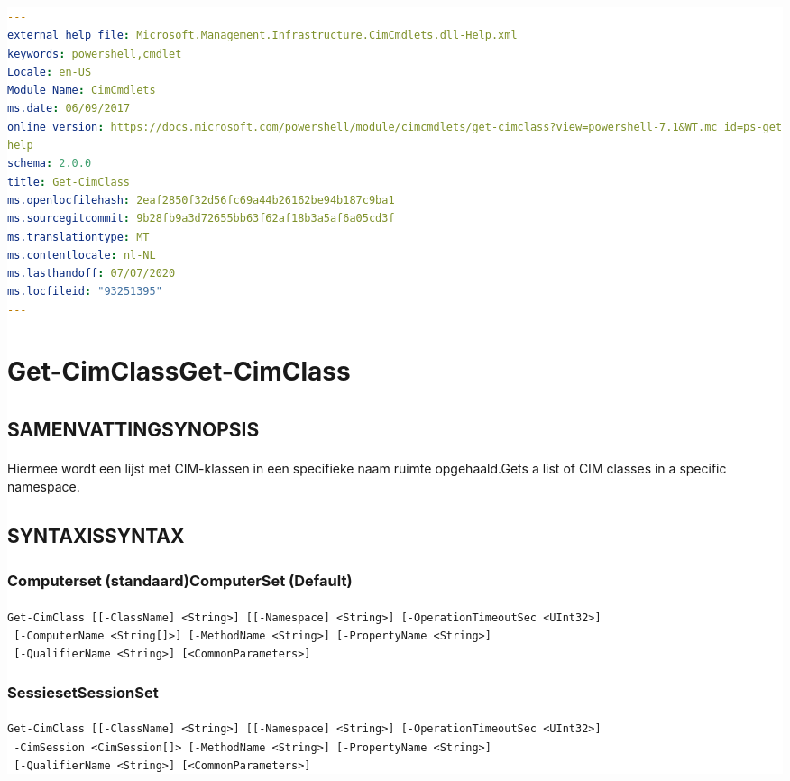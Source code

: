 ```yaml
---
external help file: Microsoft.Management.Infrastructure.CimCmdlets.dll-Help.xml
keywords: powershell,cmdlet
Locale: en-US
Module Name: CimCmdlets
ms.date: 06/09/2017
online version: https://docs.microsoft.com/powershell/module/cimcmdlets/get-cimclass?view=powershell-7.1&WT.mc_id=ps-gethelp
schema: 2.0.0
title: Get-CimClass
ms.openlocfilehash: 2eaf2850f32d56fc69a44b26162be94b187c9ba1
ms.sourcegitcommit: 9b28fb9a3d72655bb63f62af18b3a5af6a05cd3f
ms.translationtype: MT
ms.contentlocale: nl-NL
ms.lasthandoff: 07/07/2020
ms.locfileid: "93251395"
---
```

# <span data-ttu-id="c8f8b-103">Get-CimClass</span><span class="sxs-lookup"><span data-stu-id="c8f8b-103">Get-CimClass</span></span>

## <span data-ttu-id="c8f8b-104">SAMENVATTING</span><span class="sxs-lookup"><span data-stu-id="c8f8b-104">SYNOPSIS</span></span>
<span data-ttu-id="c8f8b-105">Hiermee wordt een lijst met CIM-klassen in een specifieke naam ruimte opgehaald.</span><span class="sxs-lookup"><span data-stu-id="c8f8b-105">Gets a list of CIM classes in a specific namespace.</span></span>

## <span data-ttu-id="c8f8b-106">SYNTAXIS</span><span class="sxs-lookup"><span data-stu-id="c8f8b-106">SYNTAX</span></span>

### <span data-ttu-id="c8f8b-107">Computerset (standaard)</span><span class="sxs-lookup"><span data-stu-id="c8f8b-107">ComputerSet (Default)</span></span>

```
Get-CimClass [[-ClassName] <String>] [[-Namespace] <String>] [-OperationTimeoutSec <UInt32>]
 [-ComputerName <String[]>] [-MethodName <String>] [-PropertyName <String>]
 [-QualifierName <String>] [<CommonParameters>]
```

### <span data-ttu-id="c8f8b-108">Sessieset</span><span class="sxs-lookup"><span data-stu-id="c8f8b-108">SessionSet</span></span>

```
Get-CimClass [[-ClassName] <String>] [[-Namespace] <String>] [-OperationTimeoutSec <UInt32>]
 -CimSession <CimSession[]> [-MethodName <String>] [-PropertyName <String>]
 [-QualifierName <String>] [<CommonParameters>]
```
